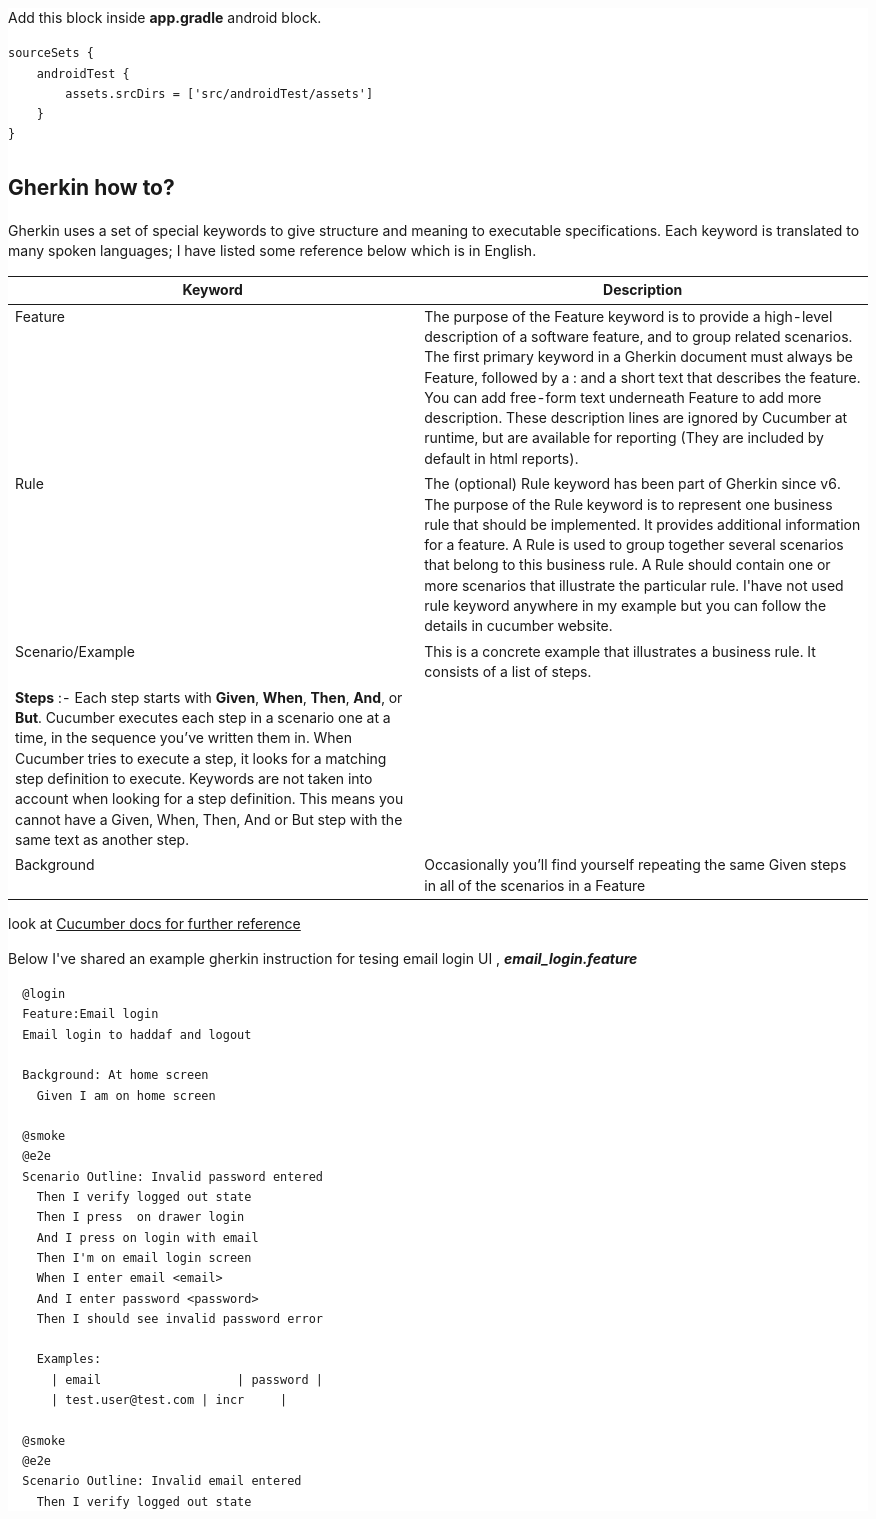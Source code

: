 Add this block inside **app.gradle** android block.
```
sourceSets {        
    androidTest {            
        assets.srcDirs = ['src/androidTest/assets']        
    }    
}
```

## Gherkin how to?

Gherkin uses a set of special keywords to give structure and meaning to executable specifications. Each keyword is translated to many spoken languages; I have listed some reference below which is in English.

 **Keyword** | **Description** 
---|---
 Feature | The purpose of the Feature keyword is to provide a high\-level description of a software feature, and to group related scenarios\. The first primary keyword in a Gherkin document must always be Feature, followed by a : and a short text that describes the feature\. You can add free\-form text underneath Feature to add more description\. These description lines are ignored by Cucumber at runtime, but are available for reporting \(They are included by default in html reports\)\. 
 Rule | The \(optional\) Rule keyword has been part of Gherkin since v6\. The purpose of the Rule keyword is to represent one business rule that should be implemented\. It provides additional information for a feature\. A Rule is used to group together several scenarios that belong to this business rule\. A Rule should contain one or more scenarios that illustrate the particular rule\. I'have not used rule keyword anywhere in my example but you can follow the details in cucumber website\. 
 Scenario/Example | This is a concrete example that illustrates a business rule\. It consists of a list of steps\. 
  | **Steps** :- Each step starts with **Given**, **When**, **Then**, **And**, or **But**\. Cucumber executes each step in a scenario one at a time, in the sequence you’ve written them in\. When Cucumber tries to execute a step, it looks for a matching step definition to execute\. Keywords are not taken into account when looking for a step definition\. This means you cannot have a Given, When, Then, And or But step with the same text as another step\. 
 Background | Occasionally you’ll find yourself repeating the same Given steps in all of the scenarios in a Feature         |

look at [Cucumber docs for further reference](https://cucumber.io/docs/gherkin/reference/)

Below I've shared an example gherkin instruction for tesing email login UI , ***email_login.feature***

```
  @login
  Feature:Email login
  Email login to haddaf and logout

  Background: At home screen
    Given I am on home screen

  @smoke
  @e2e
  Scenario Outline: Invalid password entered
    Then I verify logged out state
    Then I press  on drawer login
    And I press on login with email
    Then I'm on email login screen
    When I enter email <email>
    And I enter password <password>
    Then I should see invalid password error

    Examples:
      | email                   | password |
      | test.user@test.com | incr     |

  @smoke
  @e2e
  Scenario Outline: Invalid email entered
    Then I verify logged out state
```